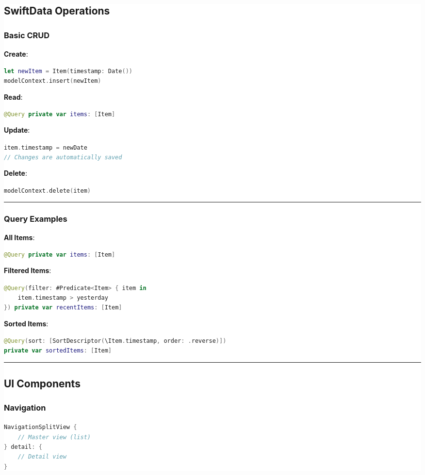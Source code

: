 
## SwiftData Operations

### Basic CRUD

**Create**:
```swift
let newItem = Item(timestamp: Date())
modelContext.insert(newItem)
```

**Read**:
```swift
@Query private var items: [Item]
```

**Update**:
```swift
item.timestamp = newDate
// Changes are automatically saved
```

**Delete**:
```swift
modelContext.delete(item)
```

---

### Query Examples

**All Items**:
```swift
@Query private var items: [Item]
```

**Filtered Items**:
```swift
@Query(filter: #Predicate<Item> { item in
    item.timestamp > yesterday
}) private var recentItems: [Item]
```

**Sorted Items**:
```swift
@Query(sort: [SortDescriptor(\Item.timestamp, order: .reverse)]) 
private var sortedItems: [Item]
```

---

## UI Components

### Navigation
```swift
NavigationSplitView {
    // Master view (list)
} detail: {
    // Detail view
}
```

